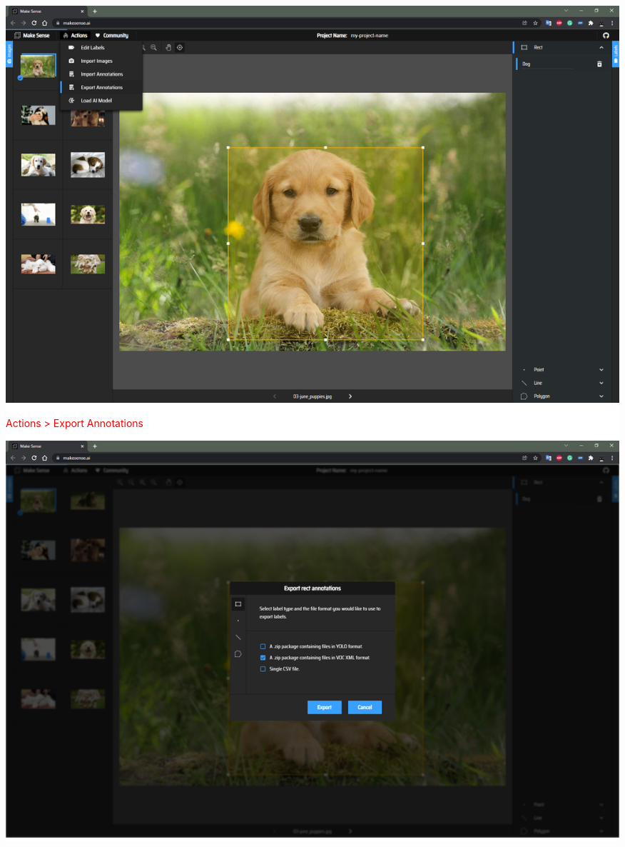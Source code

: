 ![](img/Object_Detection_with_Yolov331.png)

<span style="color:#FF0000">Actions > Export Annotations</span>

![](img/Object_Detection_with_Yolov332.png)

